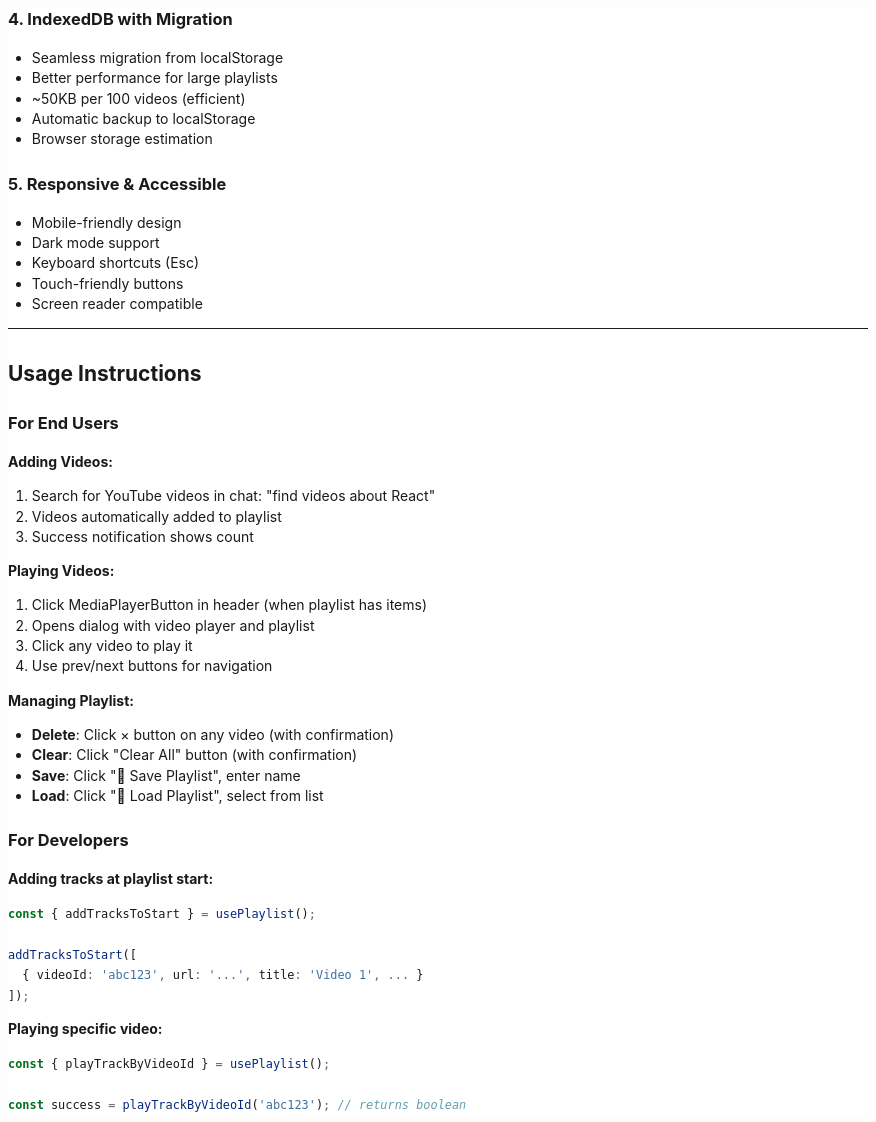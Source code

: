 ### 4. IndexedDB with Migration
- Seamless migration from localStorage
- Better performance for large playlists
- ~50KB per 100 videos (efficient)
- Automatic backup to localStorage
- Browser storage estimation

### 5. Responsive & Accessible
- Mobile-friendly design
- Dark mode support
- Keyboard shortcuts (Esc)
- Touch-friendly buttons
- Screen reader compatible

---

## Usage Instructions

### For End Users

**Adding Videos:**
1. Search for YouTube videos in chat: "find videos about React"
2. Videos automatically added to playlist
3. Success notification shows count

**Playing Videos:**
1. Click MediaPlayerButton in header (when playlist has items)
2. Opens dialog with video player and playlist
3. Click any video to play it
4. Use prev/next buttons for navigation

**Managing Playlist:**
- **Delete**: Click × button on any video (with confirmation)
- **Clear**: Click "Clear All" button (with confirmation)
- **Save**: Click "💾 Save Playlist", enter name
- **Load**: Click "📂 Load Playlist", select from list

### For Developers

**Adding tracks at playlist start:**
```typescript
const { addTracksToStart } = usePlaylist();

addTracksToStart([
  { videoId: 'abc123', url: '...', title: 'Video 1', ... }
]);
```

**Playing specific video:**
```typescript
const { playTrackByVideoId } = usePlaylist();

const success = playTrackByVideoId('abc123'); // returns boolean
```
